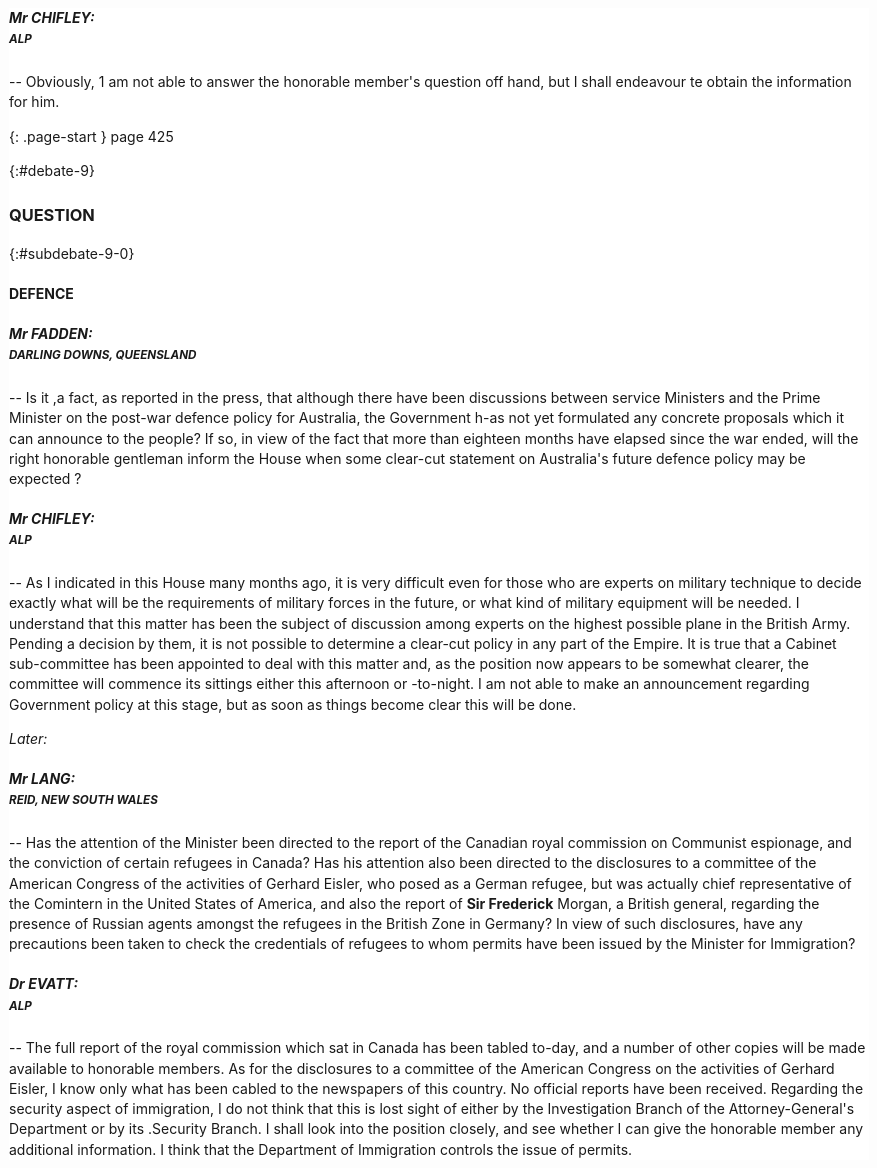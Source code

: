 ##### Mr CHIFLEY:<br><small class="text-muted">ALP</small>

-- Obviously, 1 am not able to answer the honorable member's question off hand, but I shall endeavour te obtain the information for him. 

{: .page-start }
page 425

{:#debate-9}
### QUESTION

{:#subdebate-9-0}
#### DEFENCE

##### Mr FADDEN:<br><small class="text-muted">DARLING DOWNS, QUEENSLAND</small>

-- Is it ,a fact, as reported in the press, that although there have been discussions between service Ministers and the Prime Minister on the post-war defence policy for Australia, the Government h-as not yet formulated any concrete proposals which it can announce to the people? If so, in view of the fact that more than eighteen months have elapsed since the war ended, will the right honorable gentleman inform the House when some clear-cut statement on Australia's future defence policy may be expected ? 

##### Mr CHIFLEY:<br><small class="text-muted">ALP</small>

-- As I indicated in this House many months ago, it is very difficult even for those who are experts on military technique to decide exactly what will be the requirements of military forces in the future, or what kind of military equipment will be needed. I understand that this matter has been the subject of discussion among experts on the highest possible plane in the British Army. Pending a decision by them, it is not possible to determine a clear-cut policy in any part of the Empire. It is  true  that a Cabinet sub-committee has been appointed to deal with this matter and, as the position now appears to be somewhat clearer, the committee will commence its sittings either this afternoon or -to-night. I am not able to make an announcement regarding Government policy at this stage, but as soon as things become clear this will be done. 


 *Later:* 


##### Mr LANG:<br><small class="text-muted">REID, NEW SOUTH WALES</small>

-- Has the attention of the Minister been directed to the report of the Canadian royal commission on Communist espionage, and the conviction of certain refugees in Canada? Has his attention also been directed to the disclosures to a committee of the American Congress of the activities of Gerhard Eisler, who posed as a German refugee, but was actually chief representative of the Comintern in the United States of America, and also the report of  **Sir Frederick**  Morgan, a British general, regarding the presence of Russian agents amongst the refugees in the British Zone in Germany? In view of such disclosures, have any precautions been taken to check the credentials of refugees to whom permits have been issued by the Minister for Immigration? 

##### Dr EVATT:<br><small class="text-muted">ALP</small>

-- The full report of the royal commission which sat in Canada has been tabled to-day, and a  number  of other copies will be made available to honorable members. As for the disclosures to a committee of the American Congress on the activities of Gerhard Eisler, I know only what has been cabled to the newspapers of this country. No official reports have been received. Regarding the security aspect of immigration, I do not think that this is lost sight of either by the Investigation Branch of the Attorney-General's Department or by its .Security Branch. I shall look into the position closely, and see whether I can give the honorable member any additional information. I think that the Department of Immigration controls the issue of permits. 
